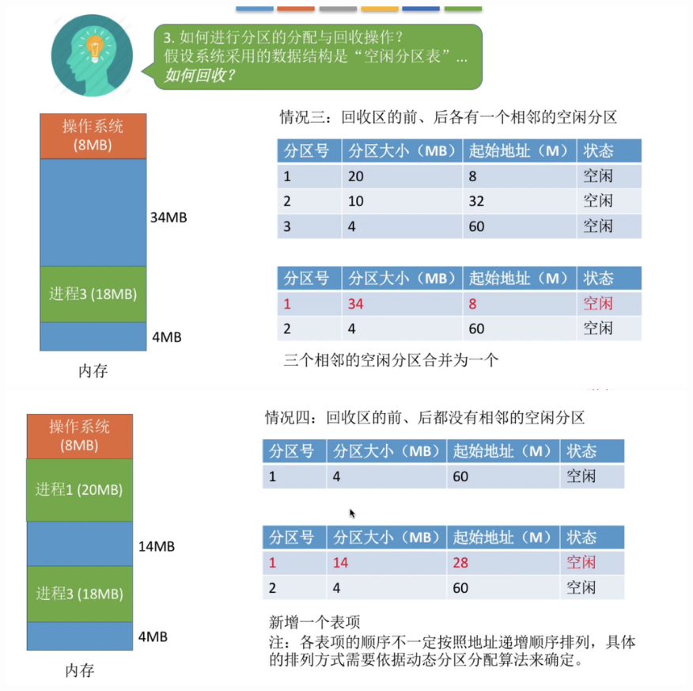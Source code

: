 ![image-20211110204055672](操作系统.assets/image-20211110204055672.png)

![image-20211110204238448](操作系统.assets/image-20211110204238448.png)
